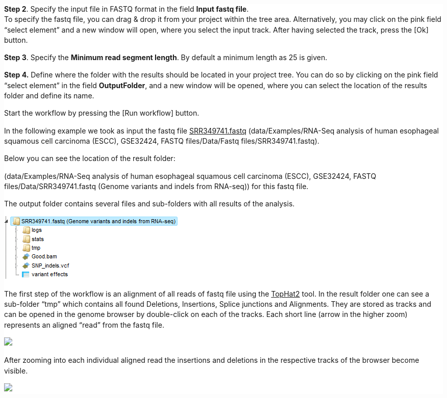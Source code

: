 **Step 2**. Specify the input file in FASTQ format in the field **Input fastq
file**.  
To specify the fastq file, you can drag & drop it from your project within the
tree area. Alternatively, you may click on the pink field “select element” and a
new window will open, where you select the input track. After having selected
the track, press the [Ok] button.

**Step 3**. Specify the **Minimum read segment length**. By default a minimum
length as 25 is given.

**Step 4.** Define where the folder with the results should be located in your
project tree. You can do so by clicking on the pink field “select element” in
the field **OutputFolder**, and a new window will be opened, where you can
select the location of the results folder and define its name.

Start the workflow by pressing the [Run workflow] button.

In the following example we took as input the fastq file
[SRR349741.fastq](https://platform.genexplain.com/bioumlweb/#de=data/Examples/RNA-Seq%20analysis%20of%20human%20esophageal%20squamous%20cell%20carcinoma%20%28ESCC%29,%20GSE32424,%20FASTQ%20files/Data/Fastq%20files/SRR349741.fastq)
(data/Examples/RNA-Seq analysis of human esophageal squamous cell carcinoma
(ESCC), GSE32424, FASTQ files/Data/Fastq files/SRR349741.fastq).

Below you can see the location of the result folder:

(data/Examples/RNA-Seq analysis of human esophageal squamous cell carcinoma
(ESCC), GSE32424, FASTQ files/Data/SRR349741.fastq (Genome variants and indels
from RNA-seq)) for this fastq file. 

The output folder contains several files and sub-folders with all results of the analysis.

![](media/ac5996f94beb6bb33deec3a35bdb4948.png)

The first step of the workflow is an alignment of all reads of fastq file using
the [TopHat2](https://www.ncbi.nlm.nih.gov/pmc/articles/PMC4053844/) tool. In
the result folder one can see a sub-folder “tmp” which contains all found
Deletions, Insertions, Splice junctions and Alignments. They are stored as
tracks and can be opened in the genome browser by double-click on each of the
tracks. Each short line (arrow in the higher zoom) represents an aligned “read”
from the fastq file.

![](media/ff1f7873645db43a6193ffe90930c2a0.png)

After zooming into each individual aligned read the insertions and deletions in
the respective tracks of the browser become visible.

![](media/dd7b53bf97db7a0408530c69ae60e05f.png)
